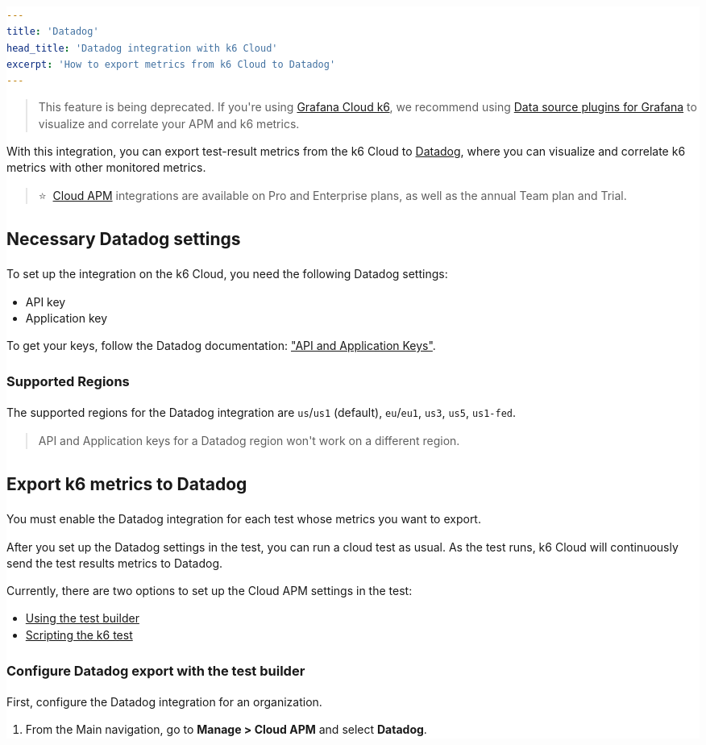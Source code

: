 ```yaml
---
title: 'Datadog'
head_title: 'Datadog integration with k6 Cloud'
excerpt: 'How to export metrics from k6 Cloud to Datadog'
---
```


<Blockquote mod="attention" title="">

This feature is being deprecated. If you're using [Grafana Cloud k6](https://grafana.com/products/cloud/k6/), we recommend using [Data source plugins for Grafana](https://grafana.com/grafana/plugins/data-source-plugins/) to visualize and correlate your APM and k6 metrics.

</Blockquote>

With this integration, you can export test-result metrics from the k6 Cloud to [Datadog](https://www.datadoghq.com/), where you can visualize and correlate k6 metrics with other monitored metrics.

> ⭐️  &nbsp;[Cloud APM](/cloud/integrations/cloud-apm/) integrations are available on Pro and Enterprise plans, as well as the annual Team plan and Trial.

## Necessary Datadog settings

To set up the integration on the k6 Cloud, you need the following Datadog settings:

- API key
- Application key

To get your keys, follow the Datadog documentation: ["API and Application Keys"](https://docs.datadoghq.com/account_management/api-app-keys/).

### Supported Regions

The supported regions for the Datadog integration are `us`/`us1` (default), `eu`/`eu1`, `us3`, `us5`, `us1-fed`.

> API and Application keys for a Datadog region won't work on a different region.

## Export k6 metrics to Datadog

You must enable the Datadog integration for each test whose metrics you want to export.

After you set up the Datadog settings in the test, you can run a cloud test as usual.
As the test runs, k6 Cloud will continuously send the test results metrics to Datadog.

Currently, there are two options to set up the Cloud APM settings in the test:

- [Using the test builder](#configuration-using-the-test-builder)
- [Scripting the k6 test](#configuration-in-the-k6-script)

### Configure Datadog export with the test builder

First, configure the Datadog integration for an organization.

1. From the Main navigation, go to **Manage > Cloud APM** and select **Datadog**.
